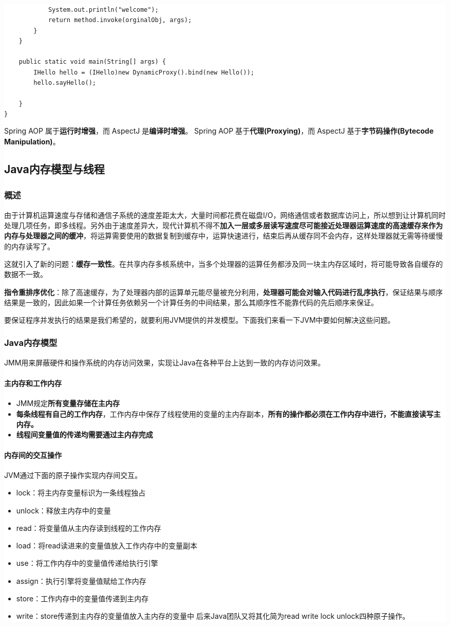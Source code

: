 ```
            System.out.println("welcome");
            return method.invoke(orginalObj, args);
        }
    }

    public static void main(String[] args) {
        IHello hello = (IHello)new DynamicProxy().bind(new Hello());
        hello.sayHello();

    }
}
```
Spring AOP 属于**运行时增强**，而 AspectJ 是**编译时增强**。 Spring AOP 基于**代理(Proxying)**，而 AspectJ 基于**字节码操作(Bytecode Manipulation)**。  

## Java内存模型与线程

### 概述
由于计算机运算速度与存储和通信子系统的速度差距太大，大量时间都花费在磁盘I/O，网络通信或者数据库访问上，所以想到让计算机同时处理几项任务，即多线程。另外由于速度差异大，现代计算机不得不**加入一层或多层读写速度尽可能接近处理器运算速度的高速缓存来作为内存与处理器之间的缓冲**，将运算需要使用的数据复制到缓存中，运算快速进行，结束后再从缓存同不会内存，这样处理器就无需等待缓慢的内存读写了。  

这就引入了新的问题：**缓存一致性**。在共享内存多核系统中，当多个处理器的运算任务都涉及同一块主内存区域时，将可能导致各自缓存的数据不一致。  

**指令重排序优化**：除了高速缓存，为了处理器内部的运算单元能尽量被充分利用，**处理器可能会对输入代码进行乱序执行**，保证结果与顺序结果是一致的，因此如果一个计算任务依赖另一个计算任务的中间结果，那么其顺序性不能靠代码的先后顺序来保证。  

要保证程序并发执行的结果是我们希望的，就要利用JVM提供的并发模型。下面我们来看一下JVM中要如何解决这些问题。  

### Java内存模型
JMM用来屏蔽硬件和操作系统的内存访问效果，实现让Java在各种平台上达到一致的内存访问效果。  
#### 主内存和工作内存
* JMM规定**所有变量存储在主内存**
* **每条线程有自己的工作内存**，工作内存中保存了线程使用的变量的主内存副本，**所有的操作都必须在工作内存中进行，不能直接读写主内存。**
* **线程间变量值的传递均需要通过主内存完成**
#### 内存间的交互操作
JVM通过下面的原子操作实现内存间交互。  
* lock：将主内存变量标识为一条线程独占

* unlock：释放主内存中的变量

* read：将变量值从主内存读到线程的工作内存

* load：将read读进来的变量值放入工作内存中的变量副本

* use：将工作内存中的变量值传递给执行引擎

* assign：执行引擎将变量值赋给工作内存

* store：工作内存中的变量值传递到主内存

* write：store传递到主内存的变量值放入主内存的变量中
  后来Java团队又将其化简为read write lock unlock四种原子操作。  

